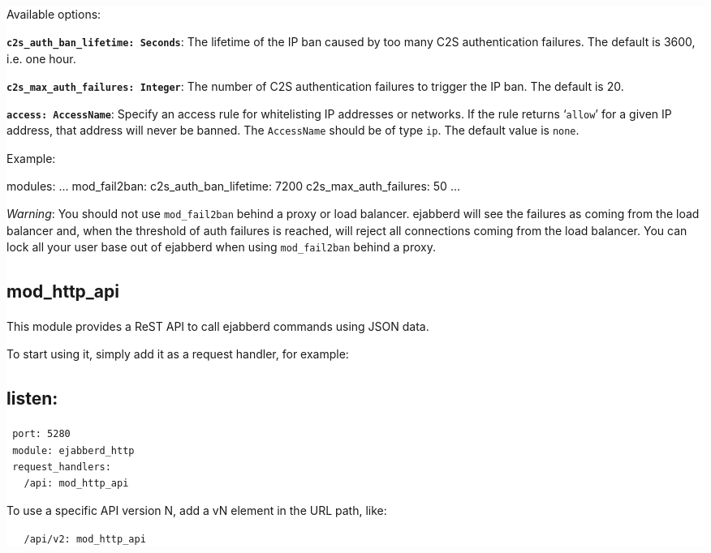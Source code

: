 Available options:

**`c2s_auth_ban_lifetime: Seconds`**:   The lifetime of the IP ban caused by too many C2S authentication
 failures. The default is 3600, i.e. one hour.

**`c2s_max_auth_failures: Integer`**:   The number of C2S authentication failures to trigger the IP ban. The
 default is 20.

**`access: AccessName`**:   Specify an access rule for whitelisting IP addresses or networks. If
 the rule returns ‘`allow`’ for a given IP address, that
 address will never be banned. The `AccessName` should be of type
 `ip`. The default value is `none`.

Example:

 modules:
   ...
   mod_fail2ban:
     c2s_auth_ban_lifetime: 7200
     c2s_max_auth_failures: 50
   ...

*Warning*: You should not use `mod_fail2ban` behind a proxy or load balancer. ejabberd will see the failures as coming
from the load balancer and, when the threshold of auth failures is reached, will reject all connections coming from the
load balancer. You can lock all your user base out of ejabberd when using `mod_fail2ban` behind a proxy.

## mod_http_api

This module provides a ReST API to call ejabberd commands using JSON data.

To start using it, simply add it as a request handler, for example:

 listen:
   -
     port: 5280
     module: ejabberd_http
     request_handlers:
       /api: mod_http_api

To use a specific API version N, add a vN element in the URL path, like:

       /api/v2: mod_http_api

